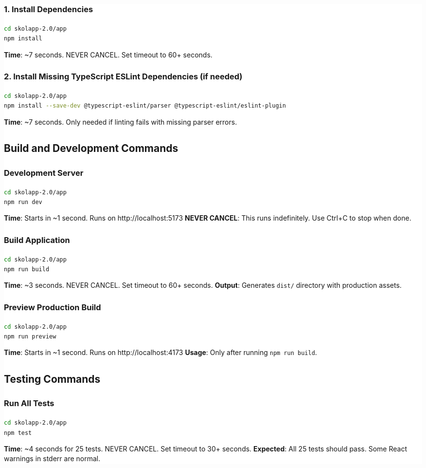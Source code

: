 ### 1. Install Dependencies
```bash
cd skolapp-2.0/app
npm install
```
**Time**: ~7 seconds. NEVER CANCEL. Set timeout to 60+ seconds.

### 2. Install Missing TypeScript ESLint Dependencies (if needed)
```bash
cd skolapp-2.0/app
npm install --save-dev @typescript-eslint/parser @typescript-eslint/eslint-plugin
```
**Time**: ~7 seconds. Only needed if linting fails with missing parser errors.

## Build and Development Commands

### Development Server
```bash
cd skolapp-2.0/app
npm run dev
```
**Time**: Starts in ~1 second. Runs on http://localhost:5173
**NEVER CANCEL**: This runs indefinitely. Use Ctrl+C to stop when done.

### Build Application
```bash
cd skolapp-2.0/app
npm run build
```
**Time**: ~3 seconds. NEVER CANCEL. Set timeout to 60+ seconds.
**Output**: Generates `dist/` directory with production assets.

### Preview Production Build
```bash
cd skolapp-2.0/app
npm run preview
```
**Time**: Starts in ~1 second. Runs on http://localhost:4173
**Usage**: Only after running `npm run build`.

## Testing Commands

### Run All Tests
```bash
cd skolapp-2.0/app
npm test
```
**Time**: ~4 seconds for 25 tests. NEVER CANCEL. Set timeout to 30+ seconds.
**Expected**: All 25 tests should pass. Some React warnings in stderr are normal.
